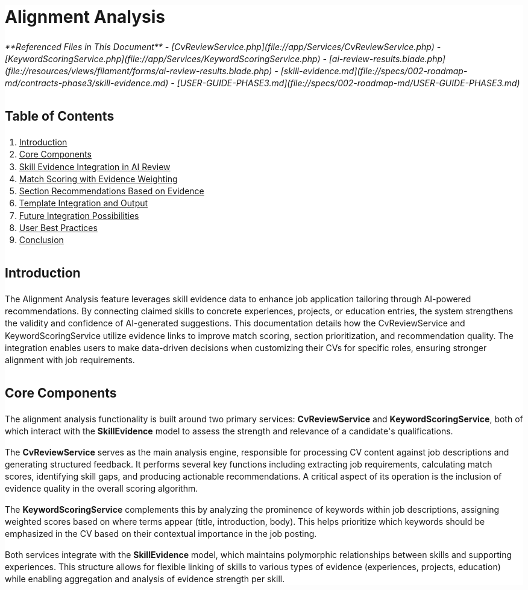 # Alignment Analysis

<cite>
**Referenced Files in This Document**   
- [CvReviewService.php](file://app/Services/CvReviewService.php)
- [KeywordScoringService.php](file://app/Services/KeywordScoringService.php)
- [ai-review-results.blade.php](file://resources/views/filament/forms/ai-review-results.blade.php)
- [skill-evidence.md](file://specs/002-roadmap-md/contracts-phase3/skill-evidence.md)
- [USER-GUIDE-PHASE3.md](file://specs/002-roadmap-md/USER-GUIDE-PHASE3.md)
</cite>

## Table of Contents
1. [Introduction](#introduction)
2. [Core Components](#core-components)
3. [Skill Evidence Integration in AI Review](#skill-evidence-integration-in-ai-review)
4. [Match Scoring with Evidence Weighting](#match-scoring-with-evidence-weighting)
5. [Section Recommendations Based on Evidence](#section-recommendations-based-on-evidence)
6. [Template Integration and Output](#template-integration-and-output)
7. [Future Integration Possibilities](#future-integration-possibilities)
8. [User Best Practices](#user-best-practices)
9. [Conclusion](#conclusion)

## Introduction
The Alignment Analysis feature leverages skill evidence data to enhance job application tailoring through AI-powered recommendations. By connecting claimed skills to concrete experiences, projects, or education entries, the system strengthens the validity and confidence of AI-generated suggestions. This documentation details how the CvReviewService and KeywordScoringService utilize evidence links to improve match scoring, section prioritization, and recommendation quality. The integration enables users to make data-driven decisions when customizing their CVs for specific roles, ensuring stronger alignment with job requirements.

## Core Components

The alignment analysis functionality is built around two primary services: **CvReviewService** and **KeywordScoringService**, both of which interact with the **SkillEvidence** model to assess the strength and relevance of a candidate's qualifications.

The **CvReviewService** serves as the main analysis engine, responsible for processing CV content against job descriptions and generating structured feedback. It performs several key functions including extracting job requirements, calculating match scores, identifying skill gaps, and producing actionable recommendations. A critical aspect of its operation is the inclusion of evidence quality in the overall scoring algorithm.

The **KeywordScoringService** complements this by analyzing the prominence of keywords within job descriptions, assigning weighted scores based on where terms appear (title, introduction, body). This helps prioritize which keywords should be emphasized in the CV based on their contextual importance in the job posting.

Both services integrate with the **SkillEvidence** model, which maintains polymorphic relationships between skills and supporting experiences. This structure allows for flexible linking of skills to various types of evidence (experiences, projects, education) while enabling aggregation and analysis of evidence strength per skill.

